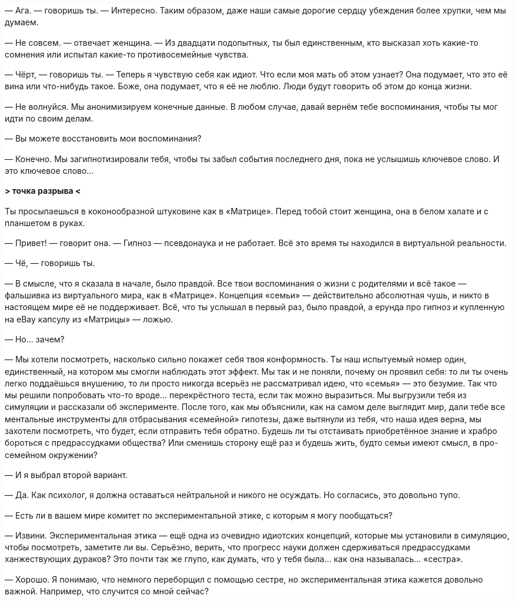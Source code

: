 — Ага. — говоришь ты. — Интересно. Таким образом, даже наши самые дорогие сердцу убеждения более хрупки, чем мы думаем.

— Не совсем. — отвечает женщина. — Из двадцати подопытных, ты был единственным, кто высказал хоть какие-то сомнения или испытал какие-то противосемейные чувства.

— Чёрт, — говоришь ты. — Теперь я чувствую себя как идиот. Что если моя мать об этом узнает? Она подумает, что это её вина или что-нибудь такое. Боже, она подумает, что я её не люблю. Люди будут говорить об этом до конца жизни.

— Не волнуйся. Мы анонимизируем конечные данные. В любом случае, давай вернём тебе воспоминания, чтобы ты мог идти по своим делам.

— Вы можете восстановить мои воспоминания?

— Конечно. Мы загипнотизировали тебя, чтобы ты забыл события последнего дня, пока не услышишь ключевое слово. И это ключевое слово...

**> точка разрыва <**

Ты просыпаешься в коконообразной штуковине как в «Матрице». Перед тобой стоит женщина, она в белом халате и с планшетом в руках.

— Привет! — говорит она. — Гипноз — псевдонаука и не работает. Всё это время ты находился в виртуальной реальности.

— Чё, — говоришь ты.

— В смысле, что я сказала в начале, было правдой. Все твои воспоминания о жизни с родителями и всё такое — фальшивка из виртуального мира, как в «Матрице». Концепция «семьи» — действительно абсолютная чушь, и никто в настоящем мире её не поддерживает. Всё, что ты услышал в первый раз, было правдой, а ерунда про гипноз и купленную на eBay капсулу из «Матрицы» — ложью.

— Но... зачем?

— Мы хотели посмотреть, насколько сильно покажет себя твоя конформность. Ты наш испытуемый номер один, единственный, на котором мы смогли наблюдать этот эффект. Мы так и не поняли, почему он проявил себя: то ли ты очень легко поддаёшься внушению, то ли просто никогда всерьёз не рассматривал идею, что «семья» — это безумие. Так что мы решили попробовать что-то вроде... перекрёстного теста, если так можно выразиться. Мы выгрузили тебя из симуляции и рассказали об эксперименте. После того, как мы объяснили, как на самом деле выглядит мир, дали тебе все ментальные инструменты для отбрасывания «семейной» гипотезы, даже вытянули из тебя, что наша идея верна, мы захотели посмотреть, что будет, если отправить тебя обратно. Будешь ли ты отстаивать приобретённое знание и храбро бороться с предрассудками общества? Или сменишь сторону ещё раз и будешь жить, будто семьи имеют смысл, в про-семейном окружении?

— И я выбрал второй вариант.

— Да. Как психолог, я должна оставаться нейтральной и никого не осуждать. Но согласись, это довольно тупо.

— Есть ли в вашем мире комитет по экспериментальной этике, с которым я могу пообщаться?

— Извини. Экспериментальная этика — ещё одна из очевидно идиотских концепций, которые мы установили в симуляцию, чтобы посмотреть, заметите ли вы. Серьёзно, верить, что прогресс науки должен сдерживаться предрассудками ханжествующих дураков? Это почти так же глупо, как думать, что у тебя была... как она называлась... «сестра».

— Хорошо. Я понимаю, что немного переборщил с помощью сестре, но экспериментальная этика кажется довольно важной. Например, что случится со мной сейчас?
